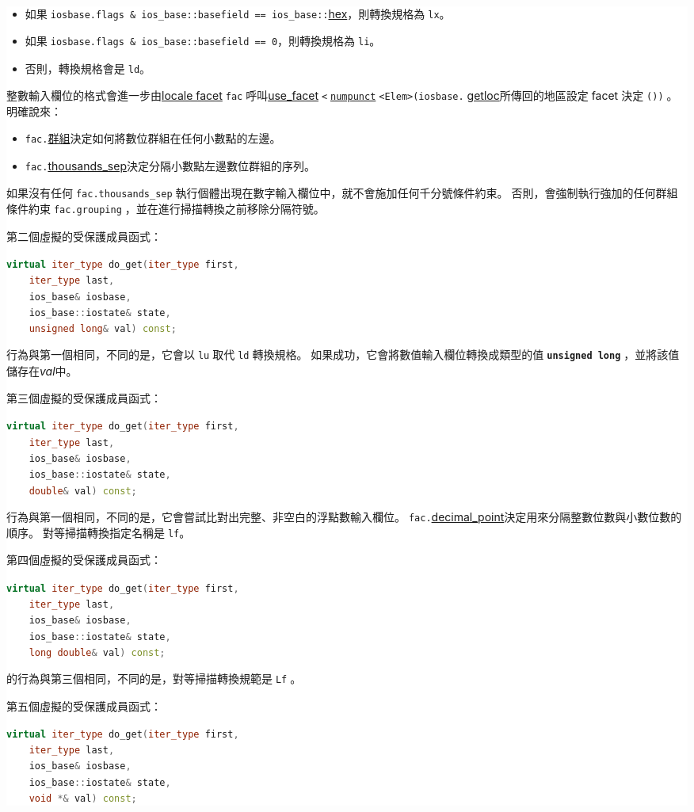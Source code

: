 - 如果 `iosbase.flags & ios_base::basefield == ios_base::`[hex](../standard-library/ios-functions.md#hex)，則轉換規格為 `lx`。

- 如果 `iosbase.flags & ios_base::basefield == 0`，則轉換規格為 `li`。

- 否則，轉換規格會是 `ld`。

整數輸入欄位的格式會進一步由[locale facet](../standard-library/locale-class.md#facet_class) `fac` 呼叫[use_facet](../standard-library/locale-functions.md#use_facet) `<` [`numpunct`](../standard-library/numpunct-class.md) `<Elem>(iosbase.` [getloc](../standard-library/ios-base-class.md#getloc)所傳回的地區設定 facet 決定 `())` 。 明確說來：

- `fac.`[群組](../standard-library/numpunct-class.md#grouping)決定如何將數位群組在任何小數點的左邊。

- `fac.`[thousands_sep](../standard-library/numpunct-class.md#thousands_sep)決定分隔小數點左邊數位群組的序列。

如果沒有任何 `fac.thousands_sep` 執行個體出現在數字輸入欄位中，就不會施加任何千分號條件約束。 否則，會強制執行強加的任何群組條件約束 `fac.grouping` ，並在進行掃描轉換之前移除分隔符號。

第二個虛擬的受保護成員函式：

```cpp
virtual iter_type do_get(iter_type first,
    iter_type last,
    ios_base& iosbase,
    ios_base::iostate& state,
    unsigned long& val) const;
```

行為與第一個相同，不同的是，它會以 `lu` 取代 `ld` 轉換規格。 如果成功，它會將數值輸入欄位轉換成類型的值 **`unsigned long`** ，並將該值儲存在*val*中。

第三個虛擬的受保護成員函式：

```cpp
virtual iter_type do_get(iter_type first,
    iter_type last,
    ios_base& iosbase,
    ios_base::iostate& state,
    double& val) const;
```

行為與第一個相同，不同的是，它會嘗試比對出完整、非空白的浮點數輸入欄位。 `fac.`[decimal_point](../standard-library/numpunct-class.md#decimal_point)決定用來分隔整數位數與小數位數的順序。 對等掃描轉換指定名稱是 `lf`。

第四個虛擬的受保護成員函式：

```cpp
virtual iter_type do_get(iter_type first,
    iter_type last,
    ios_base& iosbase,
    ios_base::iostate& state,
    long double& val) const;
```

的行為與第三個相同，不同的是，對等掃描轉換規範是 `Lf` 。

第五個虛擬的受保護成員函式：

```cpp
virtual iter_type do_get(iter_type first,
    iter_type last,
    ios_base& iosbase,
    ios_base::iostate& state,
    void *& val) const;
```
